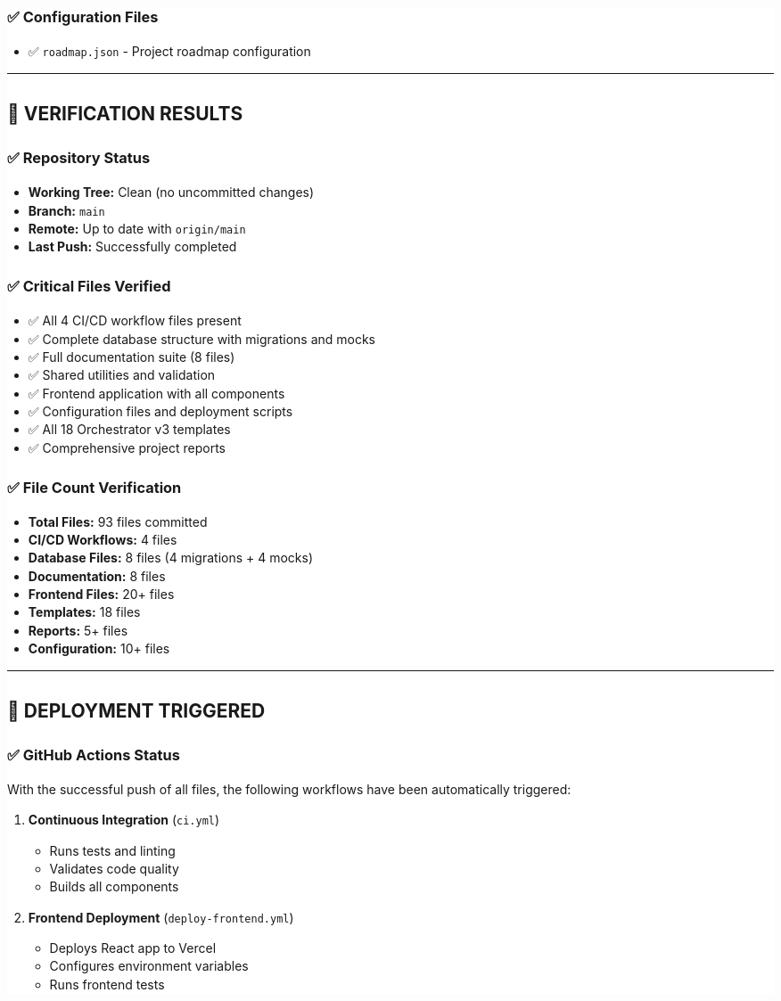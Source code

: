 ### **✅ Configuration Files**
- ✅ `roadmap.json` - Project roadmap configuration

---

## 🎯 **VERIFICATION RESULTS**

### **✅ Repository Status**
- **Working Tree:** Clean (no uncommitted changes)
- **Branch:** `main`
- **Remote:** Up to date with `origin/main`
- **Last Push:** Successfully completed

### **✅ Critical Files Verified**
- ✅ All 4 CI/CD workflow files present
- ✅ Complete database structure with migrations and mocks
- ✅ Full documentation suite (8 files)
- ✅ Shared utilities and validation
- ✅ Frontend application with all components
- ✅ Configuration files and deployment scripts
- ✅ All 18 Orchestrator v3 templates
- ✅ Comprehensive project reports

### **✅ File Count Verification**
- **Total Files:** 93 files committed
- **CI/CD Workflows:** 4 files
- **Database Files:** 8 files (4 migrations + 4 mocks)
- **Documentation:** 8 files
- **Frontend Files:** 20+ files
- **Templates:** 18 files
- **Reports:** 5+ files
- **Configuration:** 10+ files

---

## 🚀 **DEPLOYMENT TRIGGERED**

### **✅ GitHub Actions Status**
With the successful push of all files, the following workflows have been automatically triggered:

1. **Continuous Integration** (`ci.yml`)
   - Runs tests and linting
   - Validates code quality
   - Builds all components

2. **Frontend Deployment** (`deploy-frontend.yml`)
   - Deploys React app to Vercel
   - Configures environment variables
   - Runs frontend tests
